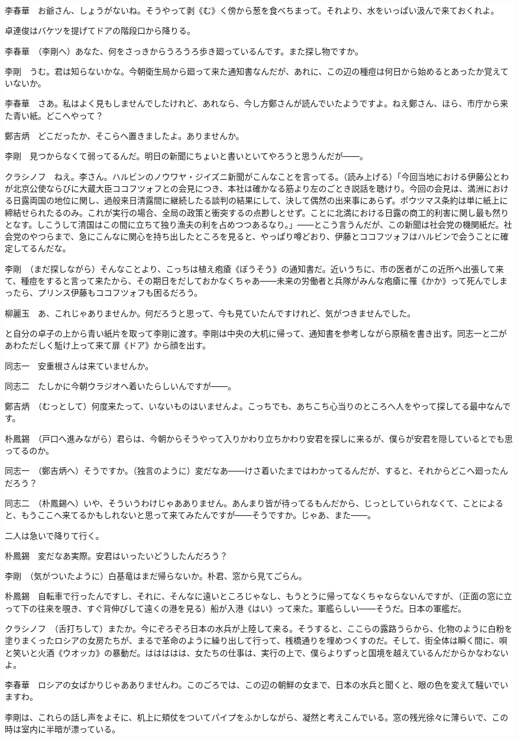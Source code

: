 李春華　お爺さん、しょうがないね。そうやって剥《む》く傍から葱を食べちまって。それより、水をいっぱい汲んで来ておくれよ。


卓連俊はバケツを提げてドアの階段口から降りる。



李春華　（李剛へ）あなた、何をさっきからうろうろ歩き廻っているんです。また探し物ですか。

李剛　うむ。君は知らないかな。今朝衛生局から廻って来た通知書なんだが、あれに、この辺の種痘は何日から始めるとあったか覚えていないか。

李春華　さあ。私はよく見もしませんでしたけれど、あれなら、今し方鄭さんが読んでいたようですよ。ねえ鄭さん、ほら、市庁から来た青い紙。どこへやって？

鄭吉炳　どこだったか、そこらへ置きましたよ。ありませんか。

李剛　見つからなくて弱ってるんだ。明日の新聞にちょいと書いといてやろうと思うんだが――。

クラシノフ　ねえ。李さん。ハルビンのノウワヤ・ジイズニ新聞がこんなことを言ってる。（読み上げる）「今回当地における伊藤公とわが北京公使ならびに大蔵大臣ココフツォフとの会見につき、本社は確かなる筋より左のごとき説話を聴けり。今回の会見は、満洲における日露両国の地位に関し、過般来日清露間に継続したる談判の結果にして、決して偶然の出来事にあらず。ポウツマス条約は単に紙上に締結せられたるのみ。これが実行の場合、全局の政策と衝突するの点尠しとせず。ことに北満における日露の商工的利害に関し最も然りとなす。しこうして清国はこの間に立ちて独り漁夫の利を占めつつあるなり。」――とこう言うんだが、この新聞は社会党の機関紙だ。社会党のやつらまで、急にこんなに関心を持ち出したところを見ると、やっぱり噂どおり、伊藤とココフツォフはハルビンで会うことに確定してるんだな。

李剛　（まだ探しながら）そんなことより、こっちは植え疱瘡《ぼうそう》の通知書だ。近いうちに、市の医者がこの近所へ出張して来て、種痘をすると言って来たから、その期日をだしておかなくちゃあ――未来の労働者と兵隊がみんな疱瘡に罹《かか》って死んでしまったら、プリンス伊藤もココフツォフも困るだろう。

柳麗玉　あ、これじゃありませんか。何だろうと思って、今も見ていたんですけれど、気がつきませんでした。


と自分の卓子の上から青い紙片を取って李剛に渡す。李剛は中央の大机に帰って、通知書を参考しながら原稿を書き出す。同志一と二があわただしく駈け上って来て扉《ドア》から顔を出す。



同志一　安重根さんは来ていませんか。

同志二　たしかに今朝ウラジオへ着いたらしいんですが――。

鄭吉炳　（むっとして）何度来たって、いないものはいませんよ。こっちでも、あちこち心当りのところへ人をやって探してる最中なんです。

朴鳳錫　（戸口へ進みながら）君らは、今朝からそうやって入りかわり立ちかわり安君を探しに来るが、僕らが安君を隠しているとでも思ってるのか。

同志一　（鄭吉炳へ）そうですか。（独言のように）変だなあ――けさ着いたまではわかってるんだが、すると、それからどこへ廻ったんだろう？

同志二　（朴鳳錫へ）いや、そういうわけじゃあありません。あんまり皆が待ってるもんだから、じっとしていられなくて、ことによると、もうここへ来てるかもしれないと思って来てみたんですが――そうですか。じゃあ、また――。


二人は急いで降りて行く。



朴鳳錫　変だなあ実際。安君はいったいどうしたんだろう？

李剛　（気がついたように）白基竜はまだ帰らないか。朴君、窓から見てごらん。

朴鳳錫　自転車で行ったんですし、それに、そんなに遠いところじゃなし、もうとうに帰ってなくちゃならないんですが、（正面の窓に立って下の往来を覗き、すぐ背伸びして遠くの港を見る）船が入港《はい》って来た。軍艦らしい――そうだ。日本の軍艦だ。

クラシノフ　（舌打ちして）またか。今にぞろぞろ日本の水兵が上陸して来る。そうすると、ここらの露路うらから、化物のように白粉を塗りまくったロシアの女房たちが、まるで革命のように繰り出して行って、桟橋通りを埋めつくすのだ。そして、街全体は瞬く間に、唄と笑いと火酒《ウオッカ》の暴動だ。ははははは、女たちの仕事は、実行の上で、僕らよりずっと国境を越えているんだからかなわないよ。

李春華　ロシアの女ばかりじゃあありませんわ。このごろでは、この辺の朝鮮の女まで、日本の水兵と聞くと、眼の色を変えて騒いでいますわ。


李剛は、これらの話し声をよそに、机上に頬仗をついてパイプをふかしながら、凝然と考えこんでいる。窓の残光徐々に薄らいで、この時は室内に半暗が漂っている。


